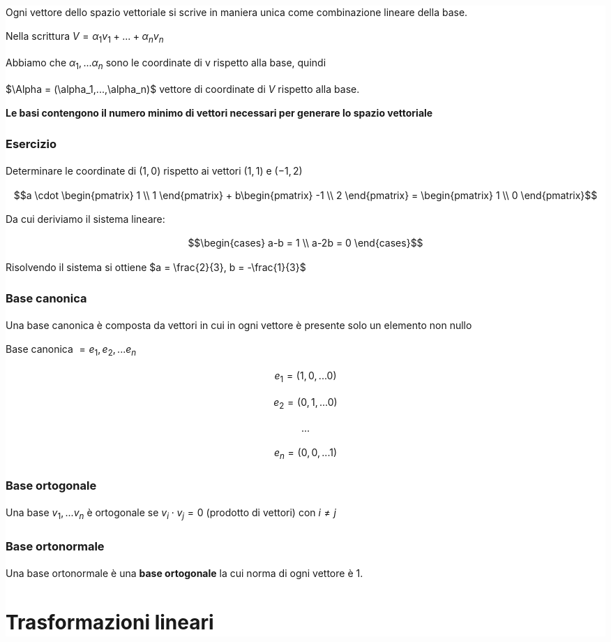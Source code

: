 Ogni vettore dello spazio vettoriale si scrive in maniera unica come combinazione lineare della base.

Nella scrittura $V = \alpha_1v_1 + ... + \alpha_nv_n$

Abbiamo che $\alpha_1,...\alpha_n$ sono le coordinate di v rispetto alla base, quindi

$\Alpha = (\alpha_1,...,\alpha_n)$ vettore di coordinate di $V$ rispetto alla base.

**Le basi contengono il numero minimo di vettori necessari per generare lo spazio vettoriale**

### Esercizio

Determinare le coordinate di $(1,0)$ rispetto ai vettori $(1,1)$ e $(-1,2)$

$$a \cdot \begin{pmatrix} 
1 \\
1 \end{pmatrix} + b\begin{pmatrix} 
-1 \\
2 \end{pmatrix} = \begin{pmatrix} 
1 \\
0 \end{pmatrix}$$

Da cui deriviamo il sistema lineare:

$$\begin{cases}
a-b = 1 \\
a-2b = 0
\end{cases}$$

Risolvendo il sistema si ottiene $a = \frac{2}{3}, b = -\frac{1}{3}$

### Base canonica
Una base canonica è composta da vettori in cui in ogni vettore è presente solo un elemento non nullo

Base canonica $= e_1, e_2,...e_n$

$$e_1 = (1, 0,...0)$$

$$e_2 = (0, 1,...0)$$

$$...$$

$$e_n = (0, 0,...1)$$

### Base ortogonale

Una base $v_1,...v_n$ è ortogonale se $v_i \cdot v_j = 0$ (prodotto di vettori) con $i \neq j$

### Base ortonormale

Una base ortonormale è una **base ortogonale** la cui norma di ogni vettore è 1.


# Trasformazioni lineari
